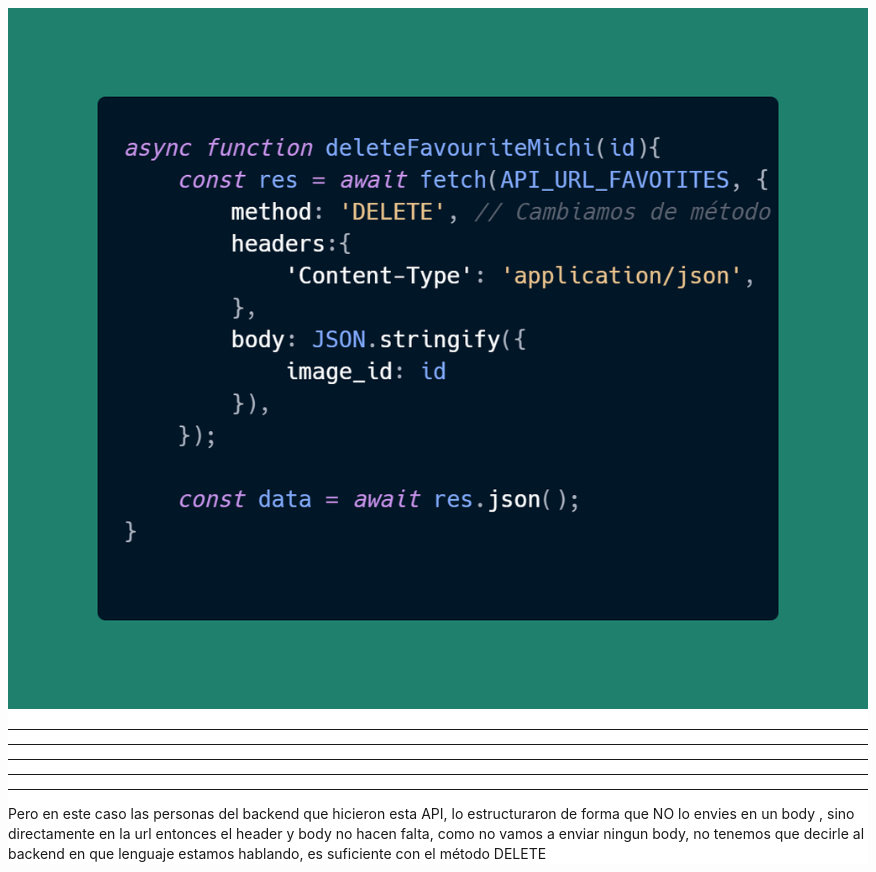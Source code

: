 ![Untitled](images/Untitled%2084.png)

---

---

---

---

---

Pero en este caso las personas del backend que hicieron esta API, lo estructuraron de forma que NO lo envies en un body , sino directamente en la url entonces el header y body no hacen falta, como no vamos a enviar ningun body, no tenemos que decirle al backend en que lenguaje estamos hablando, es suficiente con el método DELETE
